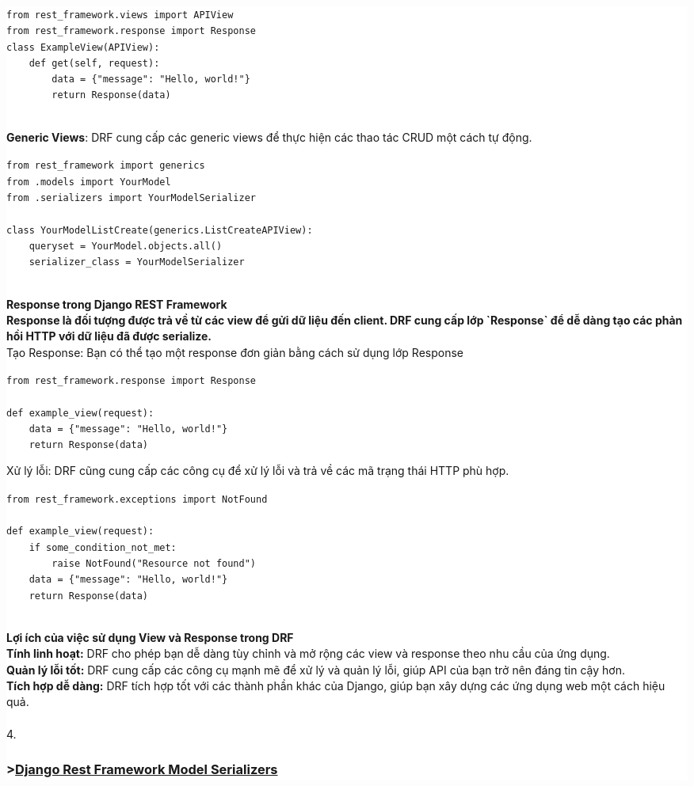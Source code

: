 ```
from rest_framework.views import APIView
from rest_framework.response import Response
class ExampleView(APIView):
    def get(self, request):
        data = {"message": "Hello, world!"}
        return Response(data)
```
<br>
<strong>Generic Views</strong>: DRF cung cấp các generic views để thực hiện các thao tác CRUD một cách tự động.

```
from rest_framework import generics
from .models import YourModel
from .serializers import YourModelSerializer

class YourModelListCreate(generics.ListCreateAPIView):
    queryset = YourModel.objects.all()
    serializer_class = YourModelSerializer
```
<br>
<strong>Response trong Django REST Framework</strong><br>
<strong>Response là đối tượng được trả về từ các view để gửi dữ liệu đến client. DRF cung cấp lớp `Response` để dễ dàng tạo các phản hồi HTTP với dữ liệu đã được serialize.</strong>
<br>
Tạo Response: Bạn có thể tạo một response đơn giản bằng cách sử dụng lớp Response

```
from rest_framework.response import Response

def example_view(request):
    data = {"message": "Hello, world!"}
    return Response(data)
```
Xử lý lỗi: DRF cũng cung cấp các công cụ để xử lý lỗi và trả về các mã trạng thái HTTP phù hợp. 
```
from rest_framework.exceptions import NotFound

def example_view(request):
    if some_condition_not_met:
        raise NotFound("Resource not found")
    data = {"message": "Hello, world!"}
    return Response(data)

```
<br>
<strong>Lợi ích của việc sử dụng View và Response trong DRF</strong> <br> 
<strong>Tính linh hoạt:</strong> DRF cho phép bạn dễ dàng tùy chỉnh và mở rộng các view và response theo nhu cầu của ứng dụng.<br> 
<strong>Quản lý lỗi tốt:</strong> DRF cung cấp các công cụ mạnh mẽ để xử lý và quản lý lỗi, giúp API của bạn trở nên đáng tin cậy hơn. <br>
<strong>Tích hợp dễ dàng:</strong> DRF tích hợp tốt với các thành phần khác của Django, giúp bạn xây dựng các ứng dụng web một cách hiệu quả. 
<br>
<br>
4.<h3>><ins>Django Rest Framework Model Serializers</ins></h3>
